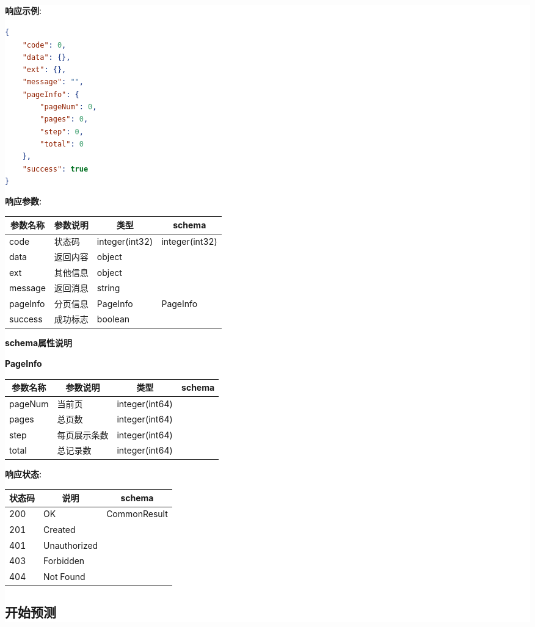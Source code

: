 **响应示例**:

```json
{
	"code": 0,
	"data": {},
	"ext": {},
	"message": "",
	"pageInfo": {
		"pageNum": 0,
		"pages": 0,
		"step": 0,
		"total": 0
	},
	"success": true
}
```

**响应参数**:


| 参数名称 | 参数说明 | 类型           | schema         |
| -------- | -------- | -------------- | -------------- |
| code     | 状态码   | integer(int32) | integer(int32) |
| data     | 返回内容 | object         |                |
| ext      | 其他信息 | object         |                |
| message  | 返回消息 | string         |                |
| pageInfo | 分页信息 | PageInfo       | PageInfo       |
| success  | 成功标志 | boolean        |                |



**schema属性说明**




**PageInfo**

| 参数名称 | 参数说明     | 类型           | schema |
| -------- | ------------ | -------------- | ------ |
| pageNum  | 当前页       | integer(int64) |        |
| pages    | 总页数       | integer(int64) |        |
| step     | 每页展示条数 | integer(int64) |        |
| total    | 总记录数     | integer(int64) |        |

**响应状态**:


| 状态码 | 说明         | schema       |
| ------ | ------------ | ------------ |
| 200    | OK           | CommonResult |
| 201    | Created      |              |
| 401    | Unauthorized |              |
| 403    | Forbidden    |              |
| 404    | Not Found    |              |
## 开始预测

